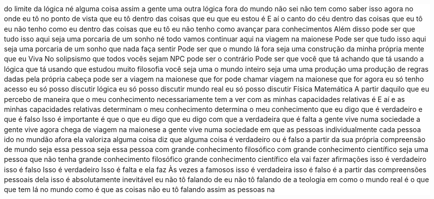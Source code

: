 do limite da lógica né alguma coisa
assim a gente uma outra lógica fora do
mundo não sei não tem como saber isso
agora no onde eu tô no ponto de vista
que eu tô dentro das coisas que eu que
eu estou é
E aí
o canto do céu dentro das coisas que eu
tô eu não tenho como eu dentro das
coisas que eu tô eu não tenho como
avançar para conhecimentos Além disso
pode ser que tudo isso aqui seja uma
porcaria de um sonho né todo vamos
continuar aqui na viagem na maionese
Pode ser que tudo isso aqui seja uma
porcaria de um sonho que nada faça
sentir Pode ser que o mundo lá fora seja
uma construção da minha própria mente
que eu Viva No solipsismo que todos
vocês sejam NPC pode ser o contrário
Pode ser que você que tá achando que tá
usando a lógica que tá usando que
estudou muito filosofia você seja uma o
mundo inteiro seja uma uma produção uma
produção de regras dadas pela própria
cabeça pode ser a viagem na maionese que
for pode chamar viagem na maionese que
for agora eu só tenho acesso eu só posso
discutir lógica eu só posso discutir
mundo real eu só posso discutir Física
Matemática A partir daquilo que eu
percebo de maneira que o meu
conhecimento necessariamente tem a ver
com as minhas capacidades relativas é E
aí
e as minhas capacidades relativas
determinam o meu conhecimento determina
o meu conhecimento que eu digo que é
verdadeiro e que é falso Isso é
importante é que o que eu digo que eu
digo com que a verdadeira que é falta a
gente vive numa sociedade a gente vive
agora chega de viagem na maionese a
gente vive numa sociedade em que as
pessoas individualmente cada pessoa ido
no mundão afora ela valoriza alguma
coisa diz que alguma coisa é verdadeiro
ou é falso a partir da sua própria
compreensão de mundo seja essa pessoa
seja essa pessoa com grande conhecimento
filosófico com grande conhecimento
científico seja uma pessoa que não tenha
grande conhecimento filosófico grande
conhecimento científico ela vai fazer
afirmações isso é verdadeiro isso é
falso Isso é verdadeiro Isso é falta e
ela faz Às vezes a famosos isso é
verdadeira isso é falso é a partir das
compreensões pessoais dela isso é
absolutamente inevitável eu não tô
falando de eu não tô falando de
a teologia em como o mundo real é o que
que tem lá no mundo como é que as coisas
não eu tô falando assim as pessoas na